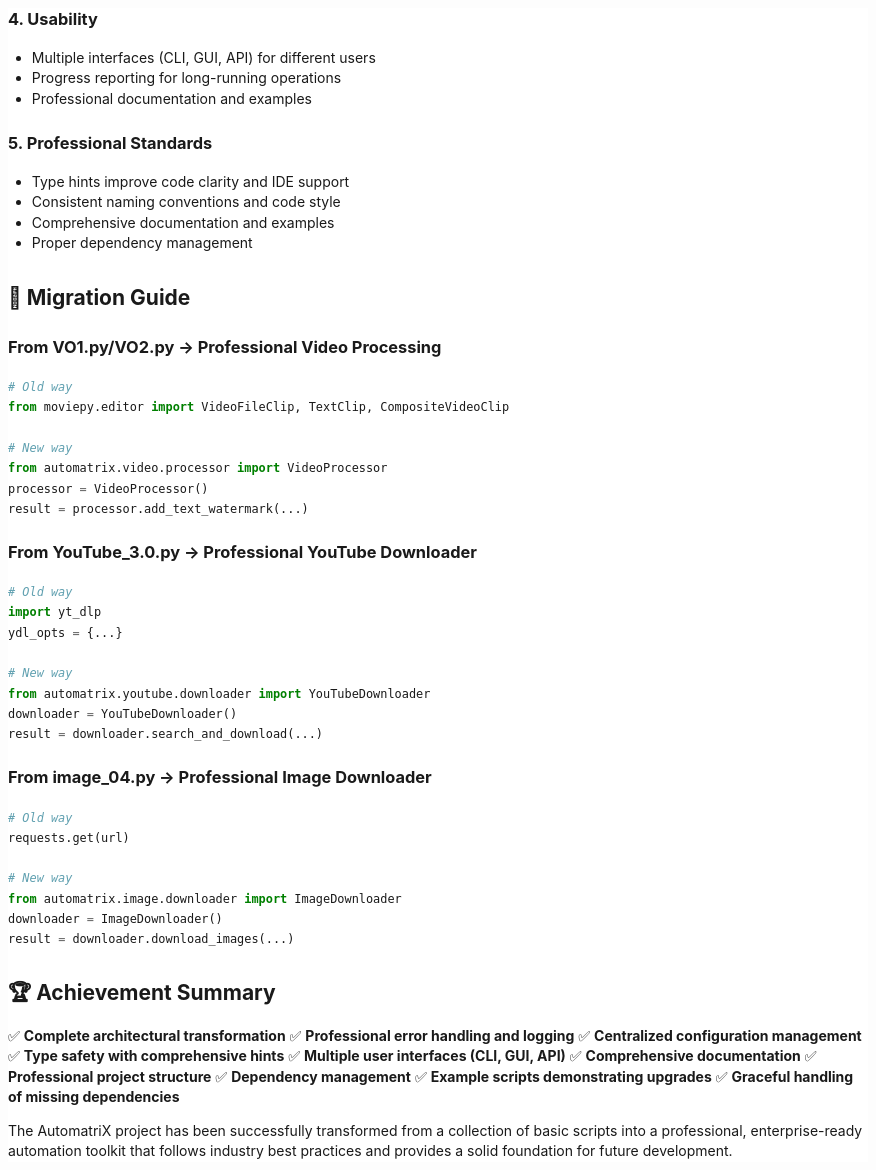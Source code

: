 ### 4. **Usability**
- Multiple interfaces (CLI, GUI, API) for different users
- Progress reporting for long-running operations
- Professional documentation and examples

### 5. **Professional Standards**
- Type hints improve code clarity and IDE support
- Consistent naming conventions and code style
- Comprehensive documentation and examples
- Proper dependency management

## 🎉 Migration Guide

### From VO1.py/VO2.py → Professional Video Processing
```python
# Old way
from moviepy.editor import VideoFileClip, TextClip, CompositeVideoClip

# New way
from automatrix.video.processor import VideoProcessor
processor = VideoProcessor()
result = processor.add_text_watermark(...)
```

### From YouTube_3.0.py → Professional YouTube Downloader
```python
# Old way
import yt_dlp
ydl_opts = {...}

# New way  
from automatrix.youtube.downloader import YouTubeDownloader
downloader = YouTubeDownloader()
result = downloader.search_and_download(...)
```

### From image_04.py → Professional Image Downloader
```python
# Old way
requests.get(url)

# New way
from automatrix.image.downloader import ImageDownloader
downloader = ImageDownloader()
result = downloader.download_images(...)
```

## 🏆 Achievement Summary

✅ **Complete architectural transformation**
✅ **Professional error handling and logging**
✅ **Centralized configuration management**
✅ **Type safety with comprehensive hints**
✅ **Multiple user interfaces (CLI, GUI, API)**
✅ **Comprehensive documentation**
✅ **Professional project structure**
✅ **Dependency management**
✅ **Example scripts demonstrating upgrades**
✅ **Graceful handling of missing dependencies**

The AutomatriX project has been successfully transformed from a collection of basic scripts into a professional, enterprise-ready automation toolkit that follows industry best practices and provides a solid foundation for future development.